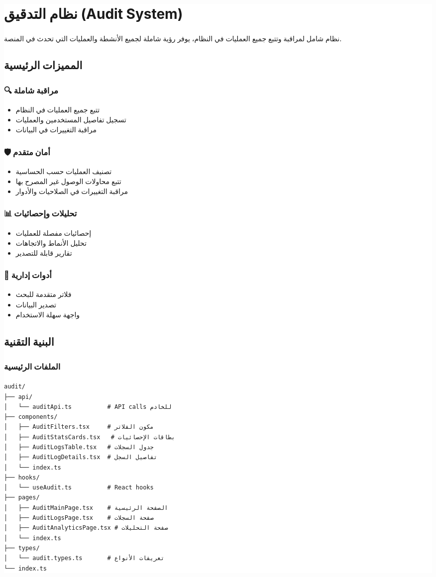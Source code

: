 # نظام التدقيق (Audit System)

نظام شامل لمراقبة وتتبع جميع العمليات في النظام، يوفر رؤية شاملة لجميع الأنشطة والعمليات التي تحدث في المنصة.

## المميزات الرئيسية

### 🔍 مراقبة شاملة
- تتبع جميع العمليات في النظام
- تسجيل تفاصيل المستخدمين والعمليات
- مراقبة التغييرات في البيانات

### 🛡️ أمان متقدم
- تصنيف العمليات حسب الحساسية
- تتبع محاولات الوصول غير المصرح بها
- مراقبة التغييرات في الصلاحيات والأدوار

### 📊 تحليلات وإحصائيات
- إحصائيات مفصلة للعمليات
- تحليل الأنماط والاتجاهات
- تقارير قابلة للتصدير

### 🔧 أدوات إدارية
- فلاتر متقدمة للبحث
- تصدير البيانات
- واجهة سهلة الاستخدام

## البنية التقنية

### الملفات الرئيسية

```
audit/
├── api/
│   └── auditApi.ts          # API calls للخادم
├── components/
│   ├── AuditFilters.tsx     # مكون الفلاتر
│   ├── AuditStatsCards.tsx   # بطاقات الإحصائيات
│   ├── AuditLogsTable.tsx   # جدول السجلات
│   ├── AuditLogDetails.tsx  # تفاصيل السجل
│   └── index.ts
├── hooks/
│   └── useAudit.ts          # React hooks
├── pages/
│   ├── AuditMainPage.tsx    # الصفحة الرئيسية
│   ├── AuditLogsPage.tsx    # صفحة السجلات
│   ├── AuditAnalyticsPage.tsx # صفحة التحليلات
│   └── index.ts
├── types/
│   └── audit.types.ts       # تعريفات الأنواع
└── index.ts
```
